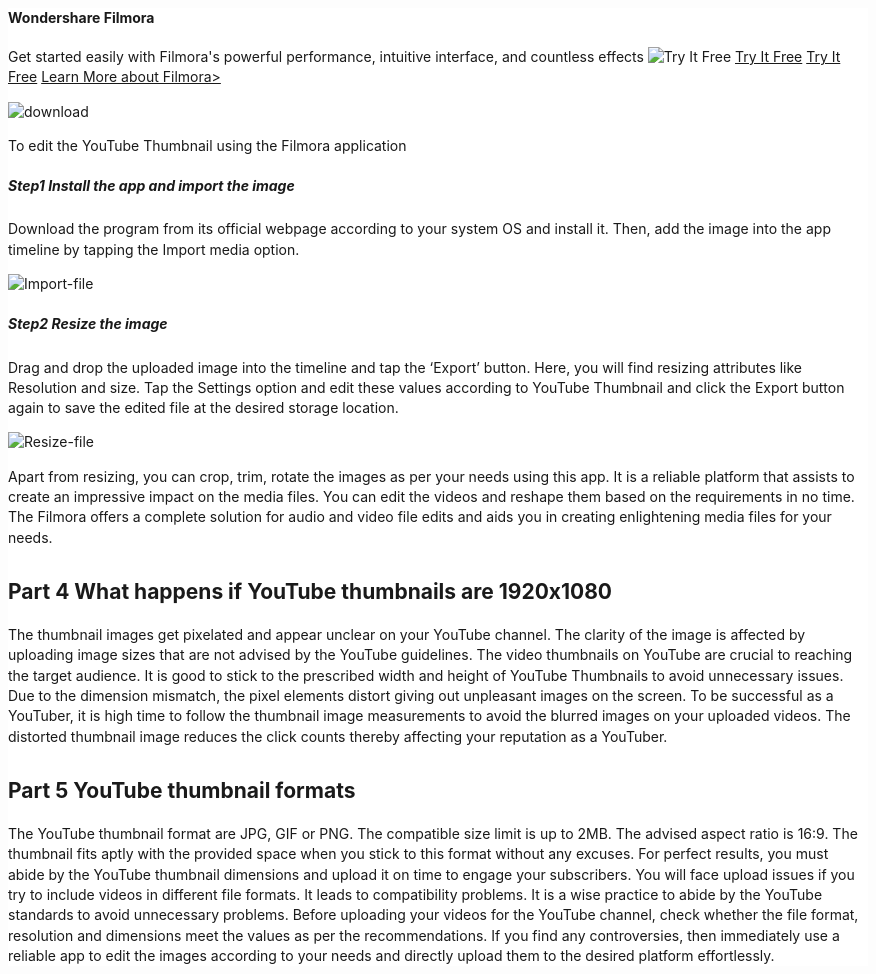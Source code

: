 #### Wondershare Filmora

Get started easily with Filmora's powerful performance, intuitive interface, and countless effects ![Try It Free](https://tools.techidaily.com/wondershare/filmora/download/) [Try It Free](https://tools.techidaily.com/wondershare/filmora/download/) [Try It Free](https://tools.techidaily.com/wondershare/filmora/download/) [Learn More about Filmora>](https://tools.techidaily.com/wondershare/filmora/download/)

![download](https://images.wondershare.com/filmora/banner/filmora-latest-product-box-right-side.png)

To edit the YouTube Thumbnail using the Filmora application

##### Step1 Install the app and import the image

Download the program from its official webpage according to your system OS and install it. Then, add the image into the app timeline by tapping the Import media option.

![Import-file](https://images.wondershare.com/filmora/article-images/2022/02/import-file.jpg)

##### Step2 Resize the image

Drag and drop the uploaded image into the timeline and tap the ‘Export’ button. Here, you will find resizing attributes like Resolution and size. Tap the Settings option and edit these values according to YouTube Thumbnail and click the Export button again to save the edited file at the desired storage location.

![Resize-file](https://images.wondershare.com/filmora/article-images/2022/02/resize-file.jpg)

Apart from resizing, you can crop, trim, rotate the images as per your needs using this app. It is a reliable platform that assists to create an impressive impact on the media files. You can edit the videos and reshape them based on the requirements in no time. The Filmora offers a complete solution for audio and video file edits and aids you in creating enlightening media files for your needs.

## Part 4 What happens if YouTube thumbnails are 1920x1080

The thumbnail images get pixelated and appear unclear on your YouTube channel. The clarity of the image is affected by uploading image sizes that are not advised by the YouTube guidelines. The video thumbnails on YouTube are crucial to reaching the target audience. It is good to stick to the prescribed width and height of YouTube Thumbnails to avoid unnecessary issues. Due to the dimension mismatch, the pixel elements distort giving out unpleasant images on the screen. To be successful as a YouTuber, it is high time to follow the thumbnail image measurements to avoid the blurred images on your uploaded videos. The distorted thumbnail image reduces the click counts thereby affecting your reputation as a YouTuber.

## Part 5 YouTube thumbnail formats

The YouTube thumbnail format are JPG, GIF or PNG. The compatible size limit is up to 2MB. The advised aspect ratio is 16:9\. The thumbnail fits aptly with the provided space when you stick to this format without any excuses. For perfect results, you must abide by the YouTube thumbnail dimensions and upload it on time to engage your subscribers. You will face upload issues if you try to include videos in different file formats. It leads to compatibility problems. It is a wise practice to abide by the YouTube standards to avoid unnecessary problems. Before uploading your videos for the YouTube channel, check whether the file format, resolution and dimensions meet the values as per the recommendations. If you find any controversies, then immediately use a reliable app to edit the images according to your needs and directly upload them to the desired platform effortlessly.
